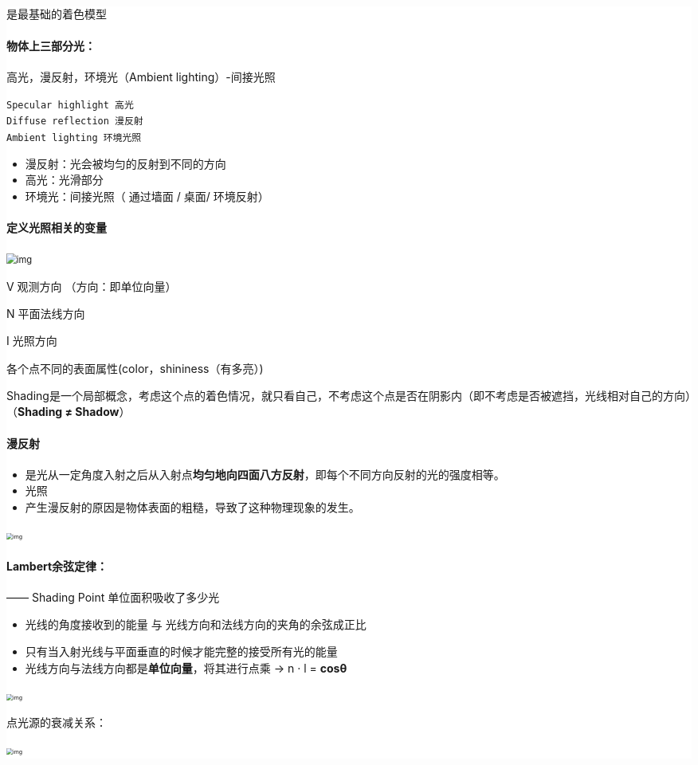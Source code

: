是最基础的着色模型

#### 物体上三部分光：

高光，漫反射，环境光（Ambient lighting）-间接光照

```text
Specular highlight 高光
Diffuse reflection 漫反射
Ambient lighting 环境光照
```

* 漫反射：光会被均匀的反射到不同的方向
* 高光：光滑部分
* 环境光：间接光照（ 通过墙面 / 桌面/ 环境反射）



#### 定义光照相关的变量

<img src="https://picx.zhimg.com/80/v2-76ebdffcc3117ff661b9ceb090ffbfbd_720w.webp" alt="img" style="zoom: 80%;" />

V 观测方向 （方向：即单位向量）

N 平面法线方向

I 光照方向

各个点不同的表面属性(color，shininess（有多亮）)



Shading是一个局部概念，考虑这个点的着色情况，就只看自己，不考虑这个点是否在阴影内（即不考虑是否被遮挡，光线相对自己的方向）（**Shading ≠ Shadow**）



#### 漫反射

* 是光从一定角度入射之后从入射点**均匀地向四面八方反射**，即每个不同方向反射的光的强度相等。
* 光照
* 产生漫反射的原因是物体表面的粗糙，导致了这种物理现象的发生。

<img src="https://pic1.zhimg.com/80/v2-192f8bede97220c7e3f18a6f12dddb62_720w.webp" alt="img" style="zoom: 50%;" />

#### Lambert余弦定律：

—— Shading Point 单位面积吸收了多少光

* 光线的角度接收到的能量 与 光线方向和法线方向的夹角的余弦成正比

- 只有当入射光线与平面垂直的时候才能完整的接受所有光的能量
- 光线方向与法线方向都是**单位向量**，将其进行点乘 → n · l = **cosθ**

<img src="https://pic4.zhimg.com/80/v2-f24693bd1c8dc575807e282483d3212d_720w.webp" alt="img" style="zoom:50%;" />



点光源的衰减关系：

<img src="https://pic2.zhimg.com/80/v2-70a9f19a2ad41a2510989460508efb39_720w.webp" alt="img" style="zoom:50%;" />
